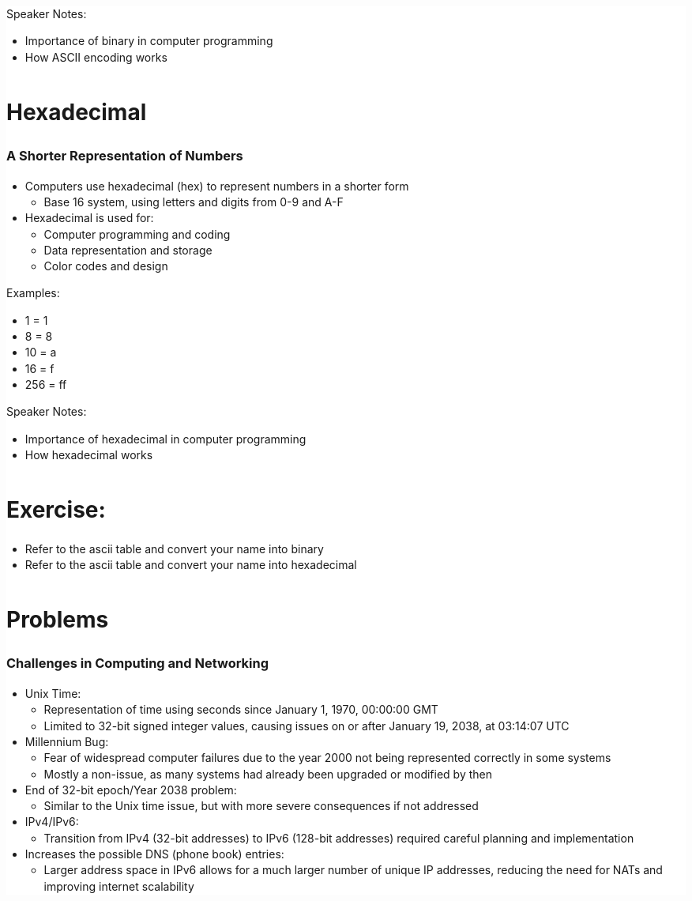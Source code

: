 Speaker Notes:
- Importance of binary in computer programming
- How ASCII encoding works


# Hexadecimal

### A Shorter Representation of Numbers

- Computers use hexadecimal (hex) to represent numbers in a shorter form 
  - Base 16 system, using letters and digits from 0-9 and A-F 
- Hexadecimal is used for: 
  - Computer programming and coding 
  - Data representation and storage 
  - Color codes and design 

Examples: 
- 1 = 1 
- 8 = 8 
- 10 = a 
- 16 = f 
- 256 = ff 

Speaker Notes:
- Importance of hexadecimal in computer programming
- How hexadecimal works


# Exercise:
- Refer to the ascii table and convert your name into binary
- Refer to the ascii table and convert your name into hexadecimal


# Problems

### Challenges in Computing and Networking

- Unix Time:
  - Representation of time using seconds since January 1, 1970, 00:00:00 GMT 
  - Limited to 32-bit signed integer values, causing issues on or after January 19, 2038, at 03:14:07 UTC 
- Millennium Bug:
  - Fear of widespread computer failures due to the year 2000 not being represented correctly in some systems 
  - Mostly a non-issue, as many systems had already been upgraded or modified by then 
- End of 32-bit epoch/Year 2038 problem:
  - Similar to the Unix time issue, but with more severe consequences if not addressed 
- IPv4/IPv6:
  - Transition from IPv4 (32-bit addresses) to IPv6 (128-bit addresses) required careful planning and implementation 
- Increases the possible DNS (phone book) entries:
  - Larger address space in IPv6 allows for a much larger number of unique IP addresses, reducing the need for NATs and improving internet scalability 
